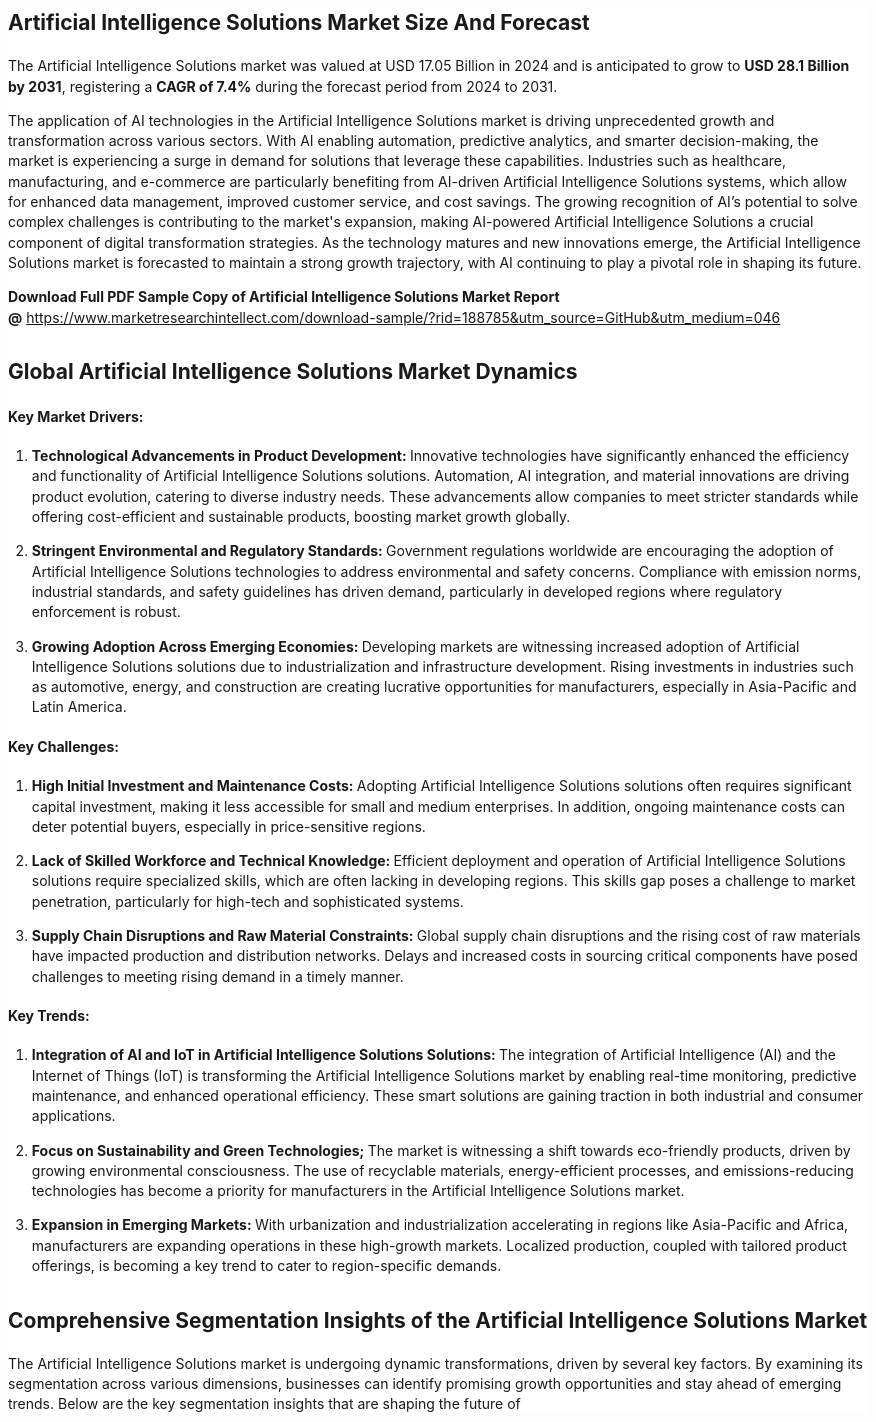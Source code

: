<h2>Artificial Intelligence Solutions Market Size And Forecast</h2><p>The Artificial Intelligence Solutions market was valued at USD 17.05 Billion in 2024 and is anticipated to grow to <strong>USD 28.1 Billion by 2031</strong>, registering a <strong>CAGR of 7.4%</strong> during the forecast period from 2024 to 2031.</p><p>The application of AI technologies in the Artificial Intelligence Solutions market is driving unprecedented growth and transformation across various sectors. With AI enabling automation, predictive analytics, and smarter decision-making, the market is experiencing a surge in demand for solutions that leverage these capabilities. Industries such as healthcare, manufacturing, and e-commerce are particularly benefiting from AI-driven Artificial Intelligence Solutions systems, which allow for enhanced data management, improved customer service, and cost savings. The growing recognition of AI’s potential to solve complex challenges is contributing to the market's expansion, making AI-powered Artificial Intelligence Solutions a crucial component of digital transformation strategies. As the technology matures and new innovations emerge, the Artificial Intelligence Solutions market is forecasted to maintain a strong growth trajectory, with AI continuing to play a pivotal role in shaping its future.</p><p><strong>Download Full PDF Sample Copy of Artificial Intelligence Solutions Market Report @</strong>&nbsp;<a href="https://www.marketresearchintellect.com/download-sample/?rid=188785&amp;utm_source=GitHub&amp;utm_medium=046">https://www.marketresearchintellect.com/download-sample/?rid=188785&amp;utm_source=GitHub&amp;utm_medium=046</a></p><h2>Global Artificial Intelligence Solutions Market Dynamics</h2><h4><strong>Key Market Drivers:</strong></h4><ol><li><p><strong>Technological Advancements in Product Development:&nbsp;</strong>Innovative technologies have significantly enhanced the efficiency and functionality of Artificial Intelligence Solutions solutions. Automation, AI integration, and material innovations are driving product evolution, catering to diverse industry needs. These advancements allow companies to meet stricter standards while offering cost-efficient and sustainable products, boosting market growth globally.</p></li><li><p><strong>Stringent Environmental and Regulatory Standards:&nbsp;</strong>Government regulations worldwide are encouraging the adoption of Artificial Intelligence Solutions technologies to address environmental and safety concerns. Compliance with emission norms, industrial standards, and safety guidelines has driven demand, particularly in developed regions where regulatory enforcement is robust.</p></li><li><p><strong>Growing Adoption Across Emerging Economies:&nbsp;</strong>Developing markets are witnessing increased adoption of Artificial Intelligence Solutions solutions due to industrialization and infrastructure development. Rising investments in industries such as automotive, energy, and construction are creating lucrative opportunities for manufacturers, especially in Asia-Pacific and Latin America.</p></li></ol><h4><strong>Key Challenges:</strong></h4><ol><li><p><strong>High Initial Investment and Maintenance Costs:&nbsp;</strong>Adopting Artificial Intelligence Solutions solutions often requires significant capital investment, making it less accessible for small and medium enterprises. In addition, ongoing maintenance costs can deter potential buyers, especially in price-sensitive regions.</p></li><li><p><strong>Lack of Skilled Workforce and Technical Knowledge:&nbsp;</strong>Efficient deployment and operation of Artificial Intelligence Solutions solutions require specialized skills, which are often lacking in developing regions. This skills gap poses a challenge to market penetration, particularly for high-tech and sophisticated systems.</p></li><li><p><strong>Supply Chain Disruptions and Raw Material Constraints:&nbsp;</strong>Global supply chain disruptions and the rising cost of raw materials have impacted production and distribution networks. Delays and increased costs in sourcing critical components have posed challenges to meeting rising demand in a timely manner.</p></li></ol><h4><strong>Key Trends:</strong></h4><ol><li><p><strong>Integration of AI and IoT in Artificial Intelligence Solutions Solutions:&nbsp;</strong>The integration of Artificial Intelligence (AI) and the Internet of Things (IoT) is transforming the Artificial Intelligence Solutions market by enabling real-time monitoring, predictive maintenance, and enhanced operational efficiency. These smart solutions are gaining traction in both industrial and consumer applications.</p></li><li><p><strong>Focus on Sustainability and Green Technologies;&nbsp;</strong>The market is witnessing a shift towards eco-friendly products, driven by growing environmental consciousness. The use of recyclable materials, energy-efficient processes, and emissions-reducing technologies has become a priority for manufacturers in the Artificial Intelligence Solutions market.</p></li><li><p><strong>Expansion in Emerging Markets:&nbsp;</strong>With urbanization and industrialization accelerating in regions like Asia-Pacific and Africa, manufacturers are expanding operations in these high-growth markets. Localized production, coupled with tailored product offerings, is becoming a key trend to cater to region-specific demands.</p></li></ol><div class="article-main__content" data-test-id="publishing-text-block"><h2>Comprehensive Segmentation Insights of the Artificial Intelligence Solutions Market</h2><p>The Artificial Intelligence Solutions market is undergoing dynamic transformations, driven by several key factors. By examining its segmentation across various dimensions, businesses can identify promising growth opportunities and stay ahead of emerging trends. Below are the key segmentation insights that are shaping the future of